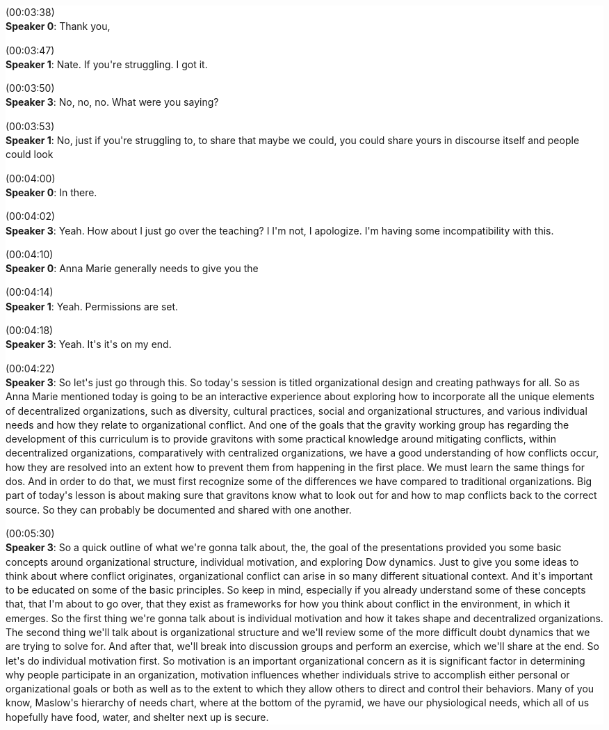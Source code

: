 (00:03:38)    
**Speaker 0**:    Thank you,  

(00:03:47)    
**Speaker 1**:    Nate. If you're struggling. I got it.  

(00:03:50)    
**Speaker 3**:    No, no, no. What were you saying?  

(00:03:53)    
**Speaker 1**:    No, just if you're struggling to, to share that maybe we could, you could share yours in discourse itself and people could look  

(00:04:00)    
**Speaker 0**:    In there.  

(00:04:02)    
**Speaker 3**:    Yeah. How about I just go over the teaching? I I'm not, I apologize. I'm having some incompatibility with this.  

(00:04:10)    
**Speaker 0**:    Anna Marie generally needs to give you the  

(00:04:14)    
**Speaker 1**:    Yeah. Permissions are set.  

(00:04:18)    
**Speaker 3**:    Yeah. It's it's on my end.  

(00:04:22)    
**Speaker 3**:    So let's just go through this. So today's session is titled organizational design and creating pathways for all. So as Anna Marie mentioned today is going to be an interactive experience about exploring how to incorporate all the unique elements of decentralized organizations, such as diversity, cultural practices, social and organizational structures, and various individual needs and how they relate to organizational conflict. And one of the goals that the gravity working group has regarding the development of this curriculum is to provide gravitons with some practical knowledge around mitigating conflicts, within decentralized organizations, comparatively with centralized organizations, we have a good understanding of how conflicts occur, how they are resolved into an extent how to prevent them from happening in the first place. We must learn the same things for dos. And in order to do that, we must first recognize some of the differences we have compared to traditional organizations. Big part of today's lesson is about making sure that gravitons know what to look out for and how to map conflicts back to the correct source. So they can probably be documented and shared with one another.  

(00:05:30)    
**Speaker 3**:    So a quick outline of what we're gonna talk about, the, the goal of the presentations provided you some basic concepts around organizational structure, individual motivation, and exploring Dow dynamics. Just to give you some ideas to think about where conflict originates, organizational conflict can arise in so many different situational context. And it's important to be educated on some of the basic principles. So keep in mind, especially if you already understand some of these concepts that, that I'm about to go over, that they exist as frameworks for how you think about conflict in the environment, in which it emerges. So the first thing we're gonna talk about is individual motivation and how it takes shape and decentralized organizations. The second thing we'll talk about is organizational structure and we'll review some of the more difficult doubt dynamics that we are trying to solve for. And after that, we'll break into discussion groups and perform an exercise, which we'll share at the end. So let's do individual motivation first. So motivation is an important organizational concern as it is significant factor in determining why people participate in an organization, motivation influences whether individuals strive to accomplish either personal or organizational goals or both as well as to the extent to which they allow others to direct and control their behaviors. Many of you know, Maslow's hierarchy of needs chart, where at the bottom of the pyramid, we have our physiological needs, which all of us hopefully have food, water, and shelter next up is secure.  
